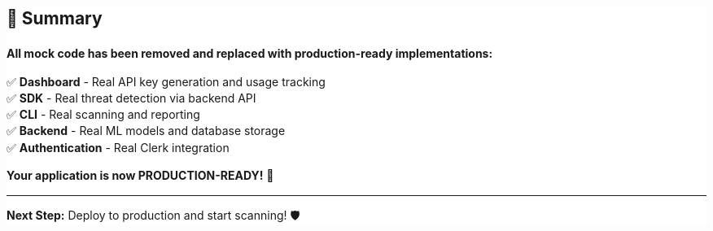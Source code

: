 
## 🎊 Summary

**All mock code has been removed and replaced with production-ready implementations:**

✅ **Dashboard** - Real API key generation and usage tracking  
✅ **SDK** - Real threat detection via backend API  
✅ **CLI** - Real scanning and reporting  
✅ **Backend** - Real ML models and database storage  
✅ **Authentication** - Real Clerk integration  

**Your application is now PRODUCTION-READY!** 🚀

---

**Next Step:** Deploy to production and start scanning! 🛡️
